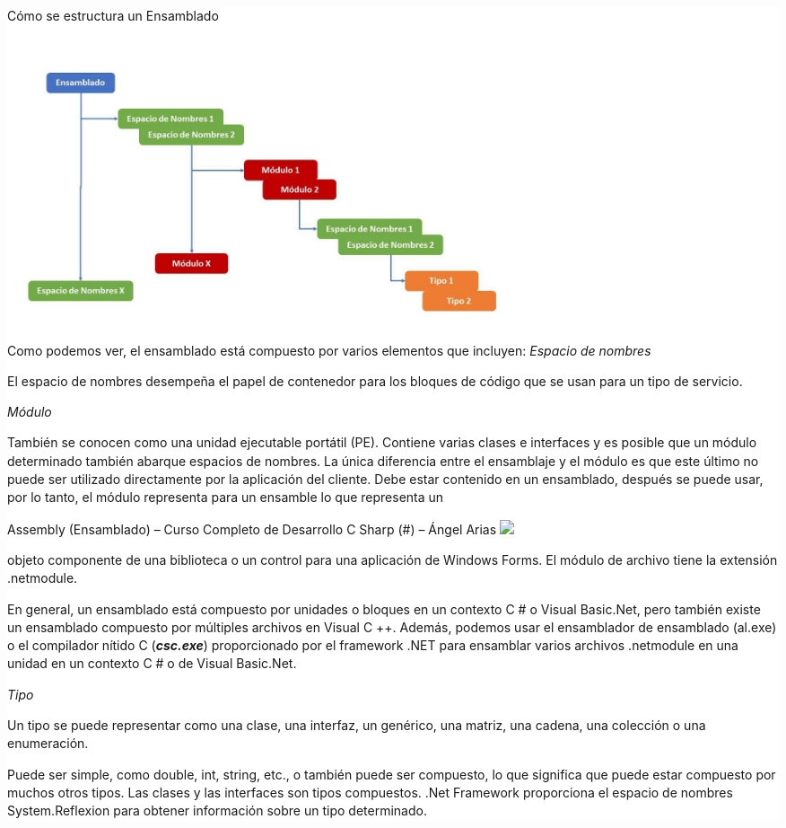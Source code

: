 Cómo se estructura un Ensamblado 

![](Assembly.011.jpeg)

Como podemos ver, el ensamblado está compuesto por varios elementos que incluyen:  *Espacio de nombres* 

El espacio de nombres desempeña el papel de contenedor para los bloques de código que se usan para un tipo de servicio.  

*Módulo* 

También se conocen como una unidad ejecutable portátil (PE). Contiene varias clases e interfaces y es posible que un módulo determinado también abarque espacios de nombres. La única diferencia entre el ensamblaje y el módulo es que este último no puede ser utilizado directamente por la aplicación del cliente. Debe estar contenido en un ensamblado, después se puede usar, por lo tanto, el módulo representa para un ensamble lo que representa un 

Assembly (Ensamblado) – Curso Completo de Desarrollo C Sharp (#) – Ángel Arias ![](Assembly.012.png)

objeto componente de una biblioteca o un control para una aplicación de Windows Forms. El módulo de archivo tiene la extensión .netmodule. 

En general, un ensamblado está compuesto por unidades o bloques en un contexto C # o Visual Basic.Net, pero también existe un ensamblado compuesto por múltiples archivos en Visual C ++. Además, podemos usar el ensamblador de ensamblado (al.exe) o el compilador nítido C (***csc.exe***) proporcionado por el framework .NET para ensamblar varios archivos .netmodule en una unidad en un contexto C # o de Visual Basic.Net.  

*Tipo* 

Un tipo se puede representar como una clase, una interfaz, un genérico, una matriz, una cadena, una colección o una enumeración.  

Puede ser simple, como double, int, string, etc., o también puede ser compuesto, lo que significa que puede estar compuesto por muchos otros tipos. Las clases y las interfaces son tipos compuestos. .Net Framework proporciona el espacio de nombres System.Reflexion para obtener información sobre un tipo determinado. 
